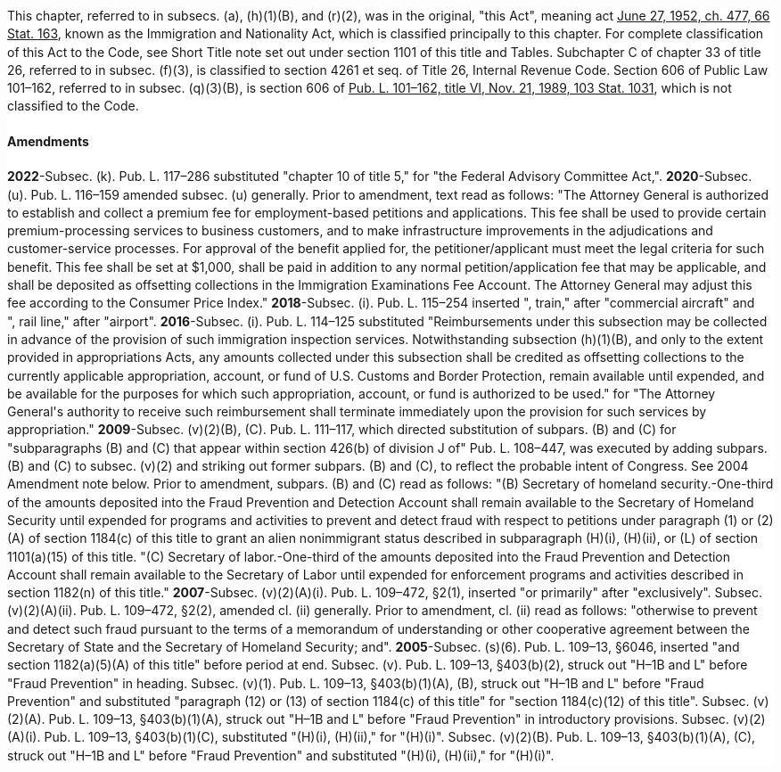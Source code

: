 This chapter, referred to in subsecs. (a), (h)(1)(B), and (r)(2), was in the original, "this Act", meaning act [June 27, 1952, ch. 477, 66 Stat. 163](/statviewer.htm?volume=66&page=163), known as the Immigration and Nationality Act, which is classified principally to this chapter. For complete classification of this Act to the Code, see Short Title note set out under section 1101 of this title and Tables.
Subchapter C of chapter 33 of title 26, referred to in subsec. (f)(3), is classified to section 4261 et seq. of Title 26, Internal Revenue Code.
Section 606 of Public Law 101–162, referred to in subsec. (q)(3)(B), is section 606 of [Pub. L. 101–162, title VI, Nov. 21, 1989, 103 Stat. 1031](/statviewer.htm?volume=103&page=1031), which is not classified to the Code.
#### Amendments
**2022**-Subsec. (k). Pub. L. 117–286 substituted "chapter 10 of title 5," for "the Federal Advisory Committee Act,".
**2020**-Subsec. (u). Pub. L. 116–159 amended subsec. (u) generally. Prior to amendment, text read as follows: "The Attorney General is authorized to establish and collect a premium fee for employment-based petitions and applications. This fee shall be used to provide certain premium-processing services to business customers, and to make infrastructure improvements in the adjudications and customer-service processes. For approval of the benefit applied for, the petitioner/applicant must meet the legal criteria for such benefit. This fee shall be set at $1,000, shall be paid in addition to any normal petition/application fee that may be applicable, and shall be deposited as offsetting collections in the Immigration Examinations Fee Account. The Attorney General may adjust this fee according to the Consumer Price Index."
**2018**-Subsec. (i). Pub. L. 115–254 inserted ", train," after "commercial aircraft" and ", rail line," after "airport".
**2016**-Subsec. (i). Pub. L. 114–125 substituted "Reimbursements under this subsection may be collected in advance of the provision of such immigration inspection services. Notwithstanding subsection (h)(1)(B), and only to the extent provided in appropriations Acts, any amounts collected under this subsection shall be credited as offsetting collections to the currently applicable appropriation, account, or fund of U.S. Customs and Border Protection, remain available until expended, and be available for the purposes for which such appropriation, account, or fund is authorized to be used." for "The Attorney General's authority to receive such reimbursement shall terminate immediately upon the provision for such services by appropriation."
**2009**-Subsec. (v)(2)(B), (C). Pub. L. 111–117, which directed substitution of subpars. (B) and (C) for "subparagraphs (B) and (C) that appear within section 426(b) of division J of" Pub. L. 108–447, was executed by adding subpars. (B) and (C) to subsec. (v)(2) and striking out former subpars. (B) and (C), to reflect the probable intent of Congress. See 2004 Amendment note below. Prior to amendment, subpars. (B) and (C) read as follows:
"(B) Secretary of homeland security.-One-third of the amounts deposited into the Fraud Prevention and Detection Account shall remain available to the Secretary of Homeland Security until expended for programs and activities to prevent and detect fraud with respect to petitions under paragraph (1) or (2)(A) of section 1184(c) of this title to grant an alien nonimmigrant status described in subparagraph (H)(i), (H)(ii), or (L) of section 1101(a)(15) of this title.
"(C) Secretary of labor.-One-third of the amounts deposited into the Fraud Prevention and Detection Account shall remain available to the Secretary of Labor until expended for enforcement programs and activities described in section 1182(n) of this title."
**2007**-Subsec. (v)(2)(A)(i). Pub. L. 109–472, §2(1), inserted "or primarily" after "exclusively".
Subsec. (v)(2)(A)(ii). Pub. L. 109–472, §2(2), amended cl. (ii) generally. Prior to amendment, cl. (ii) read as follows: "otherwise to prevent and detect such fraud pursuant to the terms of a memorandum of understanding or other cooperative agreement between the Secretary of State and the Secretary of Homeland Security; and".
**2005**-Subsec. (s)(6). Pub. L. 109–13, §6046, inserted "and section 1182(a)(5)(A) of this title" before period at end.
Subsec. (v). Pub. L. 109–13, §403(b)(2), struck out "H–1B and L" before "Fraud Prevention" in heading.
Subsec. (v)(1). Pub. L. 109–13, §403(b)(1)(A), (B), struck out "H–1B and L" before "Fraud Prevention" and substituted "paragraph (12) or (13) of section 1184(c) of this title" for "section 1184(c)(12) of this title".
Subsec. (v)(2)(A). Pub. L. 109–13, §403(b)(1)(A), struck out "H–1B and L" before "Fraud Prevention" in introductory provisions.
Subsec. (v)(2)(A)(i). Pub. L. 109–13, §403(b)(1)(C), substituted "(H)(i), (H)(ii)," for "(H)(i)".
Subsec. (v)(2)(B). Pub. L. 109–13, §403(b)(1)(A), (C), struck out "H–1B and L" before "Fraud Prevention" and substituted "(H)(i), (H)(ii)," for "(H)(i)".
